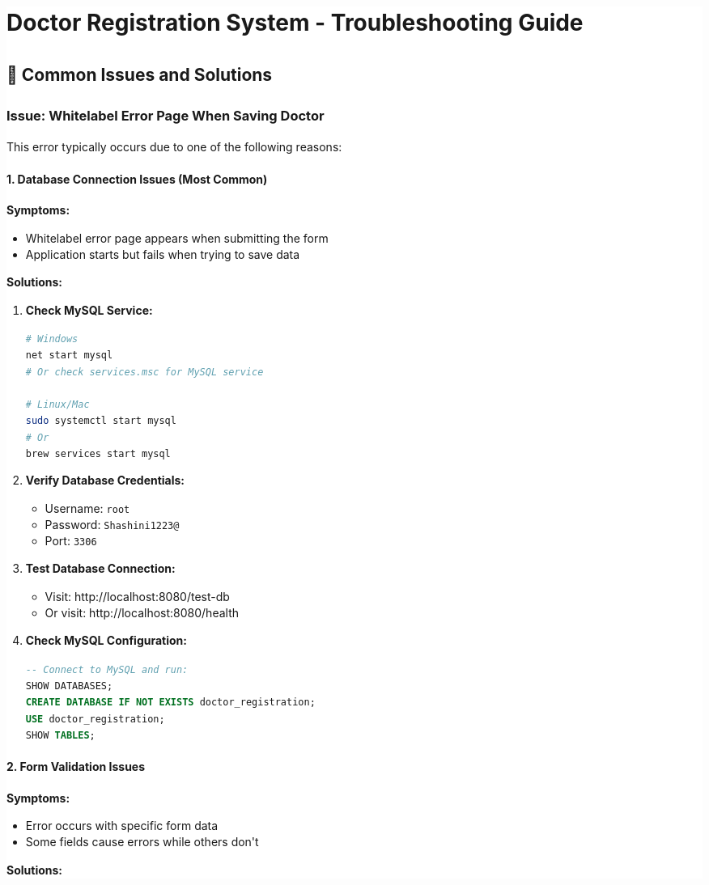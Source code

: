 # Doctor Registration System - Troubleshooting Guide

## 🚨 Common Issues and Solutions

### Issue: Whitelabel Error Page When Saving Doctor

This error typically occurs due to one of the following reasons:

#### 1. **Database Connection Issues** (Most Common)

**Symptoms:**
- Whitelabel error page appears when submitting the form
- Application starts but fails when trying to save data

**Solutions:**

1. **Check MySQL Service:**
   ```bash
   # Windows
   net start mysql
   # Or check services.msc for MySQL service
   
   # Linux/Mac
   sudo systemctl start mysql
   # Or
   brew services start mysql
   ```

2. **Verify Database Credentials:**
   - Username: `root`
   - Password: `Shashini1223@`
   - Port: `3306`

3. **Test Database Connection:**
   - Visit: http://localhost:8080/test-db
   - Or visit: http://localhost:8080/health

4. **Check MySQL Configuration:**
   ```sql
   -- Connect to MySQL and run:
   SHOW DATABASES;
   CREATE DATABASE IF NOT EXISTS doctor_registration;
   USE doctor_registration;
   SHOW TABLES;
   ```

#### 2. **Form Validation Issues**

**Symptoms:**
- Error occurs with specific form data
- Some fields cause errors while others don't

**Solutions:**
